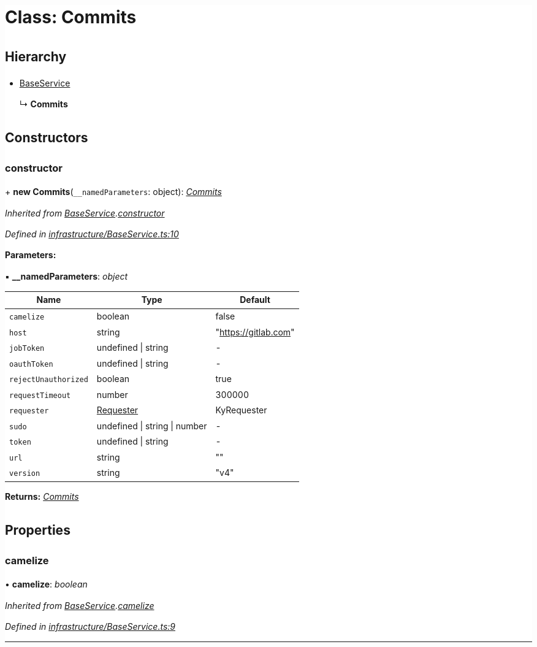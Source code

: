 # Class: Commits

## Hierarchy

* [BaseService](_infrastructure_baseservice_.baseservice.md)

  ↳ **Commits**

## Constructors

###  constructor

\+ **new Commits**(`__namedParameters`: object): *[Commits](_services_commits_.commits.md)*

*Inherited from [BaseService](_infrastructure_baseservice_.baseservice.md).[constructor](_infrastructure_baseservice_.baseservice.md#constructor)*

*Defined in [infrastructure/BaseService.ts:10](https://github.com/arsdehnel/node-gitlab/blob/c2ee9bb/src/infrastructure/BaseService.ts#L10)*

**Parameters:**

▪ **__namedParameters**: *object*

Name | Type | Default |
------ | ------ | ------ |
`camelize` | boolean | false |
`host` | string | "https://gitlab.com" |
`jobToken` | undefined &#124; string | - |
`oauthToken` | undefined &#124; string | - |
`rejectUnauthorized` | boolean | true |
`requestTimeout` | number | 300000 |
`requester` | [Requester](../interfaces/_infrastructure_index_.requester.md) |  KyRequester |
`sudo` | undefined &#124; string &#124; number | - |
`token` | undefined &#124; string | - |
`url` | string | "" |
`version` | string | "v4" |

**Returns:** *[Commits](_services_commits_.commits.md)*

## Properties

###  camelize

• **camelize**: *boolean*

*Inherited from [BaseService](_infrastructure_baseservice_.baseservice.md).[camelize](_infrastructure_baseservice_.baseservice.md#camelize)*

*Defined in [infrastructure/BaseService.ts:9](https://github.com/arsdehnel/node-gitlab/blob/c2ee9bb/src/infrastructure/BaseService.ts#L9)*

___
